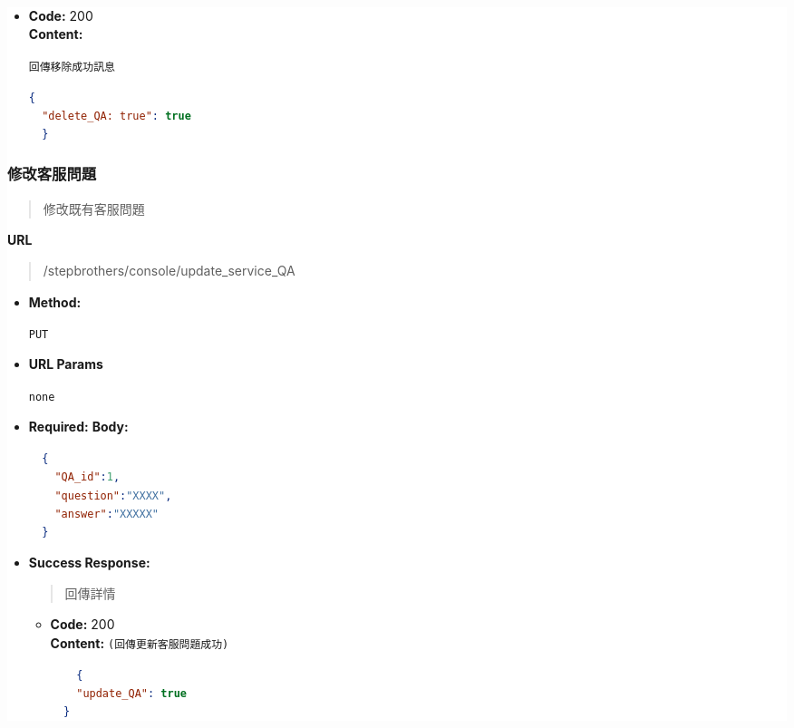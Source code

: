   - **Code:** 200 <br />
    **Content:**

    `回傳移除成功訊息`
    ```json
    {
      "delete_QA: true": true
      }
    ```
### **修改客服問題**

  >修改既有客服問題

  **URL**
  >/stepbrothers/console/update_service_QA

- **Method:**

  `PUT`
- **URL Params**

  `none`

- **Required:**
      **Body:**

    ```json
      {
        "QA_id":1,
        "question":"XXXX",
        "answer":"XXXXX"
      }
    ```
- **Success Response:**
  >回傳詳情
  - **Code:** 200 <br />
    **Content:**
    `(回傳更新客服問題成功)`
    
    ```json
        {
        "update_QA": true
      }
    ```

 
